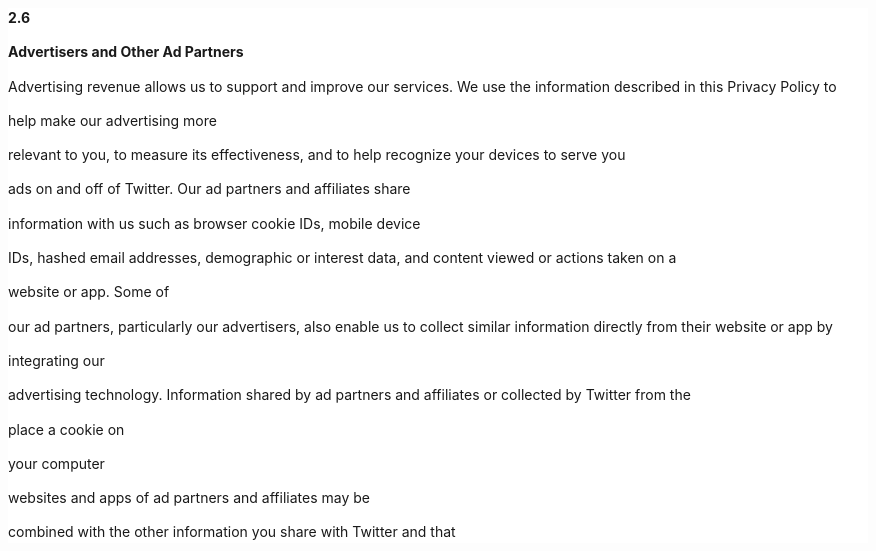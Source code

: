 
<span style="background-color: green;"> 


**</span>2.6<span style="background-color: green;">**</span>


**Advertisers and Other Ad Partners**


Advertising revenue allows us to support and improve our services. We use the information described in this Privacy Policy to<span style="background-color: red;"> </span><span style="background-color: green;">


</span>help make our advertising more<span style="background-color: green;"> </span><span style="background-color: red;">


</span>relevant to you, to measure its effectiveness, and to help recognize your devices to serve you<span style="background-color: red;"> </span><span style="background-color: green;">


</span>ads on and off of Twitter. Our ad partners and affiliates share<span style="background-color: green;"> </span><span style="background-color: red;">


</span>information with us such as browser cookie IDs, mobile device<span style="background-color: red;"> </span><span style="background-color: green;">


</span>IDs, hashed email addresses, demographic or interest data, and content viewed or actions taken on a<span style="background-color: green;"> </span><span style="background-color: red;">


</span>website or app. Some of<span style="background-color: red;"> </span><span style="background-color: green;">


</span>our ad partners, particularly our advertisers, also enable us to collect similar information directly from their website or app by<span style="background-color: red;"> </span><span style="background-color: green;">


</span>integrating our<span style="background-color: green;"> </span><span style="background-color: red;">


</span>advertising technology. Information shared by ad partners and affiliates or collected by Twitter from the<span style="background-color: green;">


</span> <span style="background-color: green;">


place a cookie on


your computer



</span>websites and apps of ad partners and affiliates may be<span style="background-color: green;"> </span><span style="background-color: red;">


</span>combined with the other information you share with Twitter and that<span style="background-color: red;"> </span><span style="background-color: green;">
